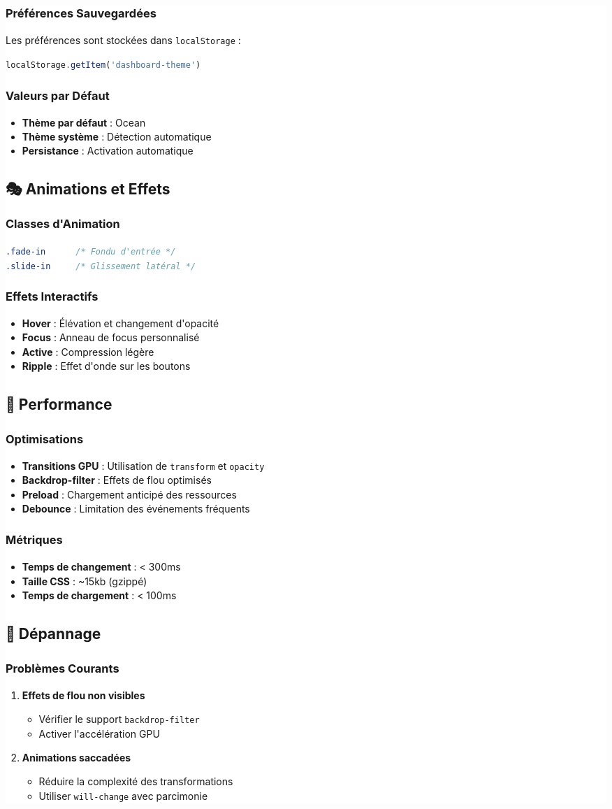 ### Préférences Sauvegardées
Les préférences sont stockées dans `localStorage` :
```javascript
localStorage.getItem('dashboard-theme')
```

### Valeurs par Défaut
- **Thème par défaut** : Ocean
- **Thème système** : Détection automatique
- **Persistance** : Activation automatique

## 🎭 Animations et Effets

### Classes d'Animation
```css
.fade-in      /* Fondu d'entrée */
.slide-in     /* Glissement latéral */
```

### Effets Interactifs
- **Hover** : Élévation et changement d'opacité
- **Focus** : Anneau de focus personnalisé
- **Active** : Compression légère
- **Ripple** : Effet d'onde sur les boutons

## 🚀 Performance

### Optimisations
- **Transitions GPU** : Utilisation de `transform` et `opacity`
- **Backdrop-filter** : Effets de flou optimisés
- **Preload** : Chargement anticipé des ressources
- **Debounce** : Limitation des événements fréquents

### Métriques
- **Temps de changement** : < 300ms
- **Taille CSS** : ~15kb (gzippé)
- **Temps de chargement** : < 100ms

## 🐛 Dépannage

### Problèmes Courants

1. **Effets de flou non visibles**
   - Vérifier le support `backdrop-filter`
   - Activer l'accélération GPU

2. **Animations saccadées**
   - Réduire la complexité des transformations
   - Utiliser `will-change` avec parcimonie
